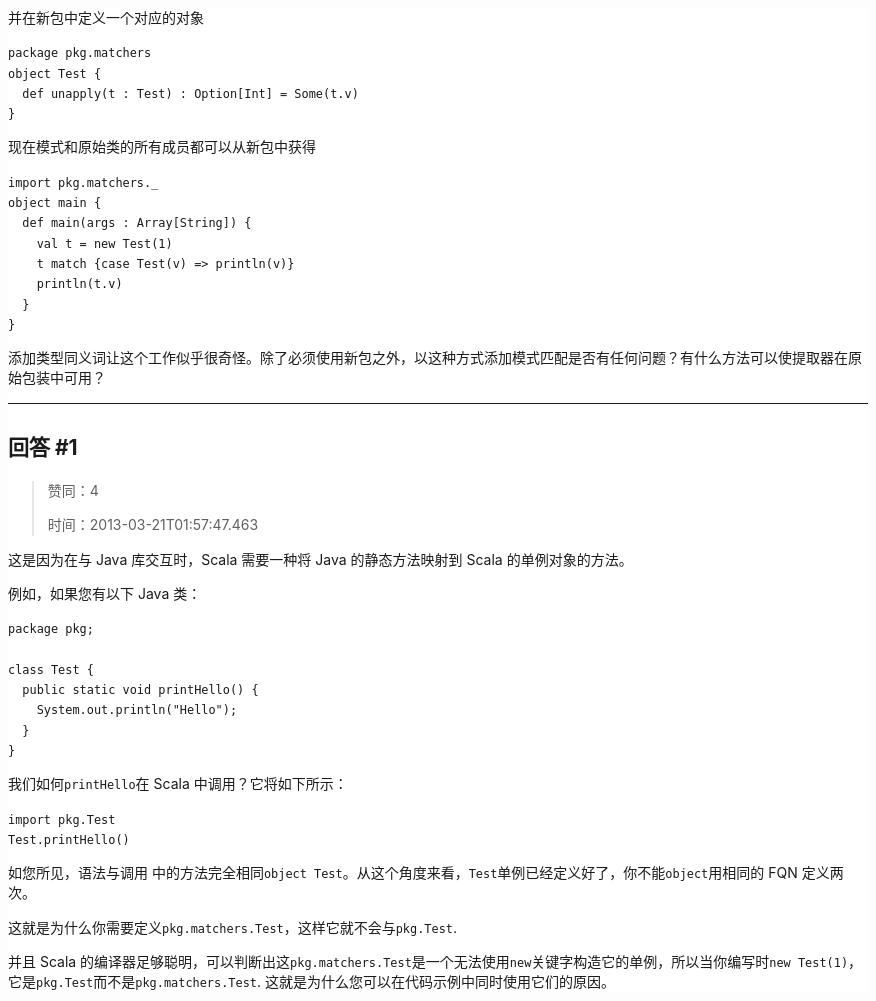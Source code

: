 并在新包中定义一个对应的对象

```
package pkg.matchers
object Test {
  def unapply(t : Test) : Option[Int] = Some(t.v)
} 
```

现在模式和原始类的所有成员都可以从新包中获得

```
import pkg.matchers._
object main {
  def main(args : Array[String]) {
    val t = new Test(1)
    t match {case Test(v) => println(v)}
    println(t.v)
  }
} 
```

添加类型同义词让这个工作似乎很奇怪。除了必须使用新包之外，以这种方式添加模式匹配是否有任何问题？有什么方法可以使提取器在原始包装中可用？

* * *

## 回答 #1

> 赞同：4
> 
> 时间：2013-03-21T01:57:47.463

这是因为在与 Java 库交互时，Scala 需要一种将 Java 的静态方法映射到 Scala 的单例对象的方法。

例如，如果您有以下 Java 类：

```
package pkg;

class Test {
  public static void printHello() {
    System.out.println("Hello");
  }
} 
```

我们如何`printHello`在 Scala 中调用？它将如下所示：

```
import pkg.Test
Test.printHello() 
```

如您所见，语法与调用 中的方法完全相同`object Test`。从这个角度来看，`Test`单例已经定义好了，你不能`object`用相同的 FQN 定义两次。

这就是为什么你需要定义`pkg.matchers.Test`，这样它就不会与`pkg.Test`.

并且 Scala 的编译器足够聪明，可以判断出这`pkg.matchers.Test`是一个无法使用`new`关键字构造它的单例，所以当你编写时`new Test(1)`，它是`pkg.Test`而不是`pkg.matchers.Test`. 这就是为什么您可以在代码示例中同时使用它们的原因。
